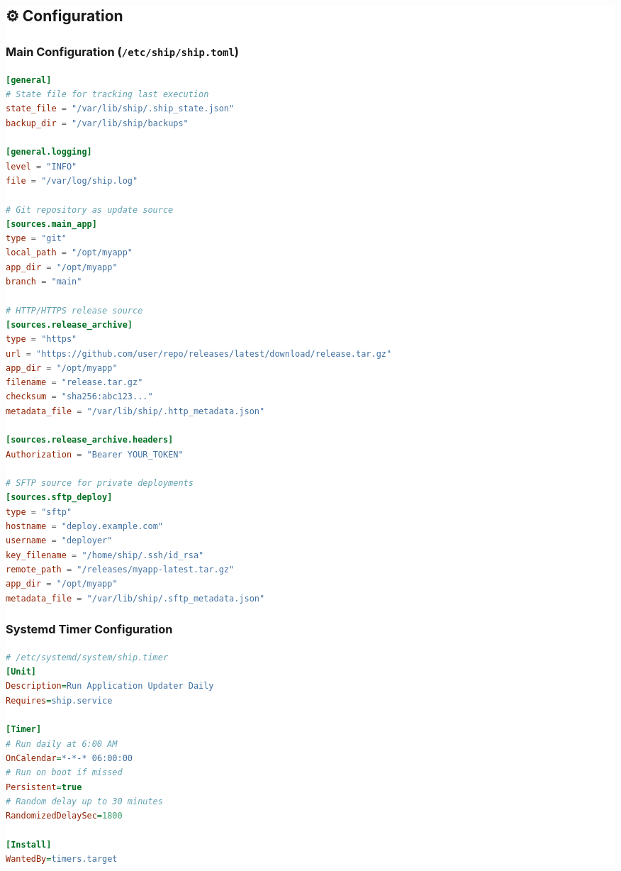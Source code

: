 ## ⚙️ Configuration

### Main Configuration (`/etc/ship/ship.toml`)

```toml
[general]
# State file for tracking last execution
state_file = "/var/lib/ship/.ship_state.json"
backup_dir = "/var/lib/ship/backups"

[general.logging]
level = "INFO"
file = "/var/log/ship.log"

# Git repository as update source
[sources.main_app]
type = "git"
local_path = "/opt/myapp"
app_dir = "/opt/myapp"
branch = "main"

# HTTP/HTTPS release source
[sources.release_archive]
type = "https"
url = "https://github.com/user/repo/releases/latest/download/release.tar.gz"
app_dir = "/opt/myapp"
filename = "release.tar.gz"
checksum = "sha256:abc123..."
metadata_file = "/var/lib/ship/.http_metadata.json"

[sources.release_archive.headers]
Authorization = "Bearer YOUR_TOKEN"

# SFTP source for private deployments
[sources.sftp_deploy]
type = "sftp"
hostname = "deploy.example.com"
username = "deployer"
key_filename = "/home/ship/.ssh/id_rsa"
remote_path = "/releases/myapp-latest.tar.gz"
app_dir = "/opt/myapp"
metadata_file = "/var/lib/ship/.sftp_metadata.json"
```

### Systemd Timer Configuration

```ini
# /etc/systemd/system/ship.timer
[Unit]
Description=Run Application Updater Daily
Requires=ship.service

[Timer]
# Run daily at 6:00 AM
OnCalendar=*-*-* 06:00:00
# Run on boot if missed
Persistent=true
# Random delay up to 30 minutes
RandomizedDelaySec=1800

[Install]
WantedBy=timers.target
```
